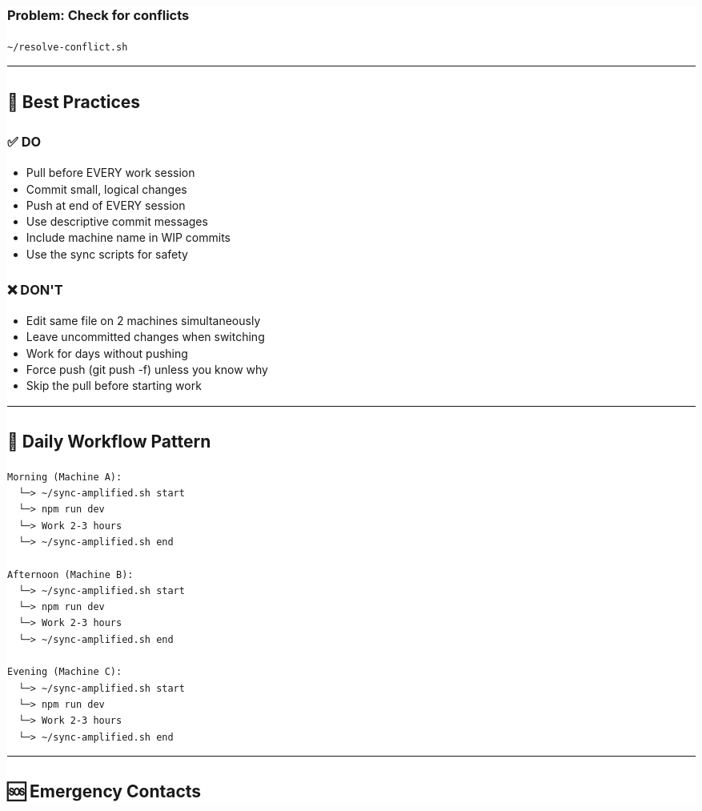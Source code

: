 ### Problem: Check for conflicts
```bash
~/resolve-conflict.sh
```

---

## 🎯 Best Practices

### ✅ DO
- Pull before EVERY work session
- Commit small, logical changes
- Push at end of EVERY session
- Use descriptive commit messages
- Include machine name in WIP commits
- Use the sync scripts for safety

### ❌ DON'T
- Edit same file on 2 machines simultaneously
- Leave uncommitted changes when switching
- Work for days without pushing
- Force push (git push -f) unless you know why
- Skip the pull before starting work

---

## 🔄 Daily Workflow Pattern

```
Morning (Machine A):
  └─> ~/sync-amplified.sh start
  └─> npm run dev
  └─> Work 2-3 hours
  └─> ~/sync-amplified.sh end

Afternoon (Machine B):
  └─> ~/sync-amplified.sh start
  └─> npm run dev
  └─> Work 2-3 hours  
  └─> ~/sync-amplified.sh end

Evening (Machine C):
  └─> ~/sync-amplified.sh start
  └─> npm run dev
  └─> Work 2-3 hours
  └─> ~/sync-amplified.sh end
```

---

## 🆘 Emergency Contacts
